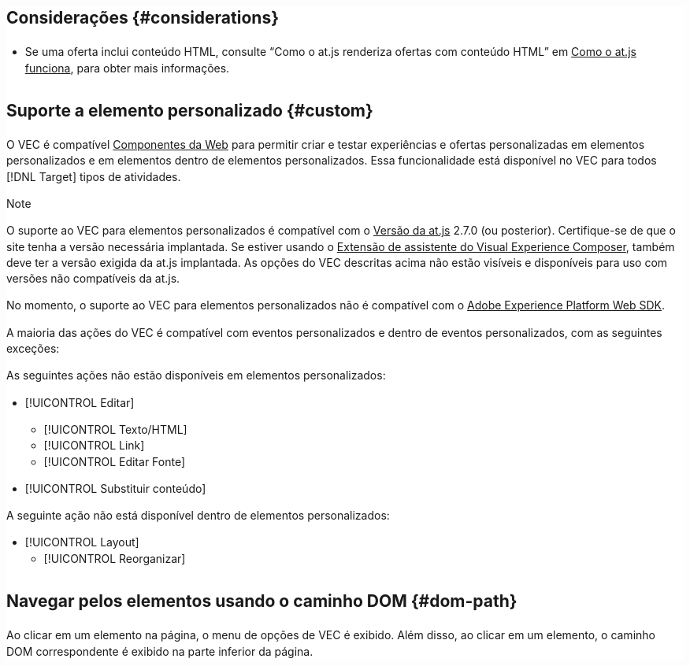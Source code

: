 ## Considerações {#considerations}

* Se uma oferta inclui conteúdo HTML, consulte “Como o at.js renderiza ofertas com conteúdo HTML” em [Como o at.js funciona](/help/c-implementing-target/c-implementing-target-for-client-side-web/c-how-atjs-works/how-atjs-works.md#render), para obter mais informações.

## Suporte a elemento personalizado {#custom}

O VEC é compatível [Componentes da Web](https://developer.mozilla.org/pt-BR/docs/Web/Web_Components) para permitir criar e testar experiências e ofertas personalizadas em elementos personalizados e em elementos dentro de elementos personalizados. Essa funcionalidade está disponível no VEC para todos [!DNL Target] tipos de atividades.

>[!NOTE]
>
>O suporte ao VEC para elementos personalizados é compatível com o [Versão da at.js](/help/c-implementing-target/c-implementing-target-for-client-side-web/target-atjs-versions.md) 2.7.0 (ou posterior). Certifique-se de que o site tenha a versão necessária implantada. Se estiver usando o [Extensão de assistente do Visual Experience Composer](/help/c-experiences/c-visual-experience-composer/r-troubleshoot-composer/vec-helper-browser-extension.md), também deve ter a versão exigida da at.js implantada. As opções do VEC descritas acima não estão visíveis e disponíveis para uso com versões não compatíveis da at.js.
>
>No momento, o suporte ao VEC para elementos personalizados não é compatível com o [Adobe Experience Platform Web SDK](/help/c-implementing-target/c-implementing-target-for-client-side-web/aep-web-sdk.md).

A maioria das ações do VEC é compatível com eventos personalizados e dentro de eventos personalizados, com as seguintes exceções:

As seguintes ações não estão disponíveis em elementos personalizados:

* [!UICONTROL Editar]
   * [!UICONTROL Texto/HTML]
   * [!UICONTROL Link]
   * [!UICONTROL Editar Fonte]

* [!UICONTROL Substituir conteúdo]

A seguinte ação não está disponível dentro de elementos personalizados:

* [!UICONTROL Layout]
   * [!UICONTROL Reorganizar]

## Navegar pelos elementos usando o caminho DOM {#dom-path}

Ao clicar em um elemento na página, o menu de opções de VEC é exibido. Além disso, ao clicar em um elemento, o caminho DOM correspondente é exibido na parte inferior da página.
